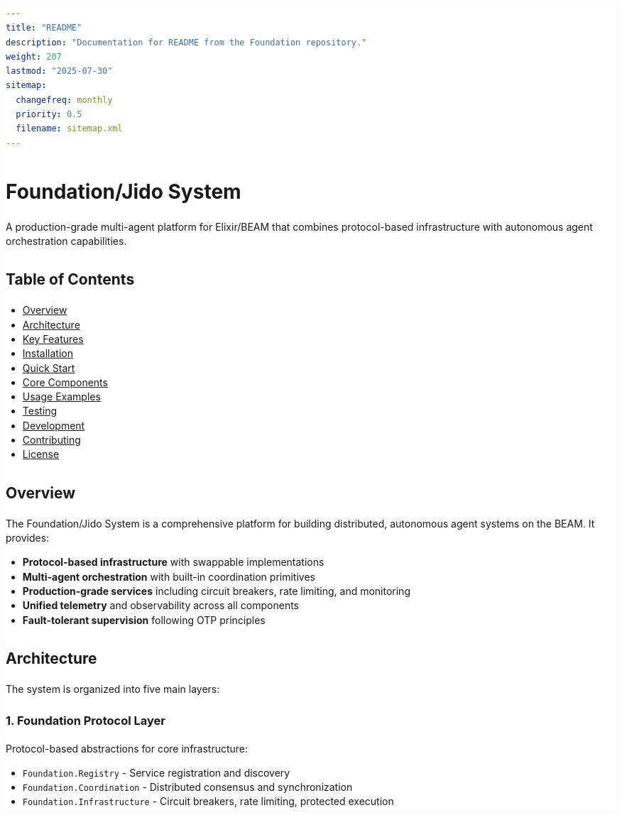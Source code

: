 ```yaml
---
title: "README"
description: "Documentation for README from the Foundation repository."
weight: 207
lastmod: "2025-07-30"
sitemap:
  changefreq: monthly
  priority: 0.5
  filename: sitemap.xml
---
```


# Foundation/Jido System

A production-grade multi-agent platform for Elixir/BEAM that combines protocol-based infrastructure with autonomous agent orchestration capabilities.

## Table of Contents

- [Overview](#overview)
- [Architecture](#architecture)
- [Key Features](#key-features)
- [Installation](#installation)
- [Quick Start](#quick-start)
- [Core Components](#core-components)
- [Usage Examples](#usage-examples)
- [Testing](#testing)
- [Development](#development)
- [Contributing](#contributing)
- [License](#license)

## Overview

The Foundation/Jido System is a comprehensive platform for building distributed, autonomous agent systems on the BEAM. It provides:

- **Protocol-based infrastructure** with swappable implementations
- **Multi-agent orchestration** with built-in coordination primitives
- **Production-grade services** including circuit breakers, rate limiting, and monitoring
- **Unified telemetry** and observability across all components
- **Fault-tolerant supervision** following OTP principles

## Architecture

The system is organized into five main layers:

### 1. Foundation Protocol Layer
Protocol-based abstractions for core infrastructure:
- `Foundation.Registry` - Service registration and discovery
- `Foundation.Coordination` - Distributed consensus and synchronization
- `Foundation.Infrastructure` - Circuit breakers, rate limiting, protected execution
